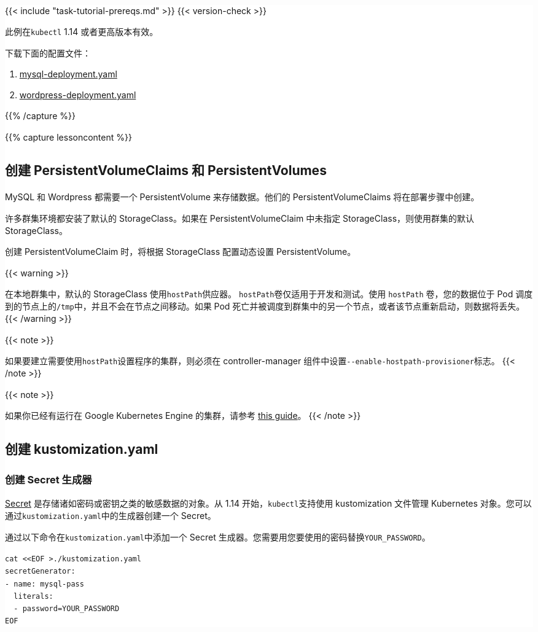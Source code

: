 {{< include "task-tutorial-prereqs.md" >}} {{< version-check >}}



此例在`kubectl` 1.14 或者更高版本有效。

下载下面的配置文件：

1. [mysql-deployment.yaml](/examples/application/wordpress/mysql-deployment.yaml)

2. [wordpress-deployment.yaml](/examples/application/wordpress/wordpress-deployment.yaml) 
 
{{% /capture %}}

{{% capture lessoncontent %}}



## 创建 PersistentVolumeClaims 和 PersistentVolumes



MySQL 和 Wordpress 都需要一个 PersistentVolume 来存储数据。他们的 PersistentVolumeClaims 将在部署步骤中创建。

许多群集环境都安装了默认的 StorageClass。如果在 PersistentVolumeClaim 中未指定 StorageClass，则使用群集的默认 StorageClass。

创建 PersistentVolumeClaim 时，将根据 StorageClass 配置动态设置 PersistentVolume。

{{< warning >}}


在本地群集中，默认的 StorageClass 使用`hostPath`供应器。 `hostPath`卷仅适用于开发和测试。使用 `hostPath` 卷，您的数据位于 Pod 调度到的节点上的`/tmp`中，并且不会在节点之间移动。如果 Pod 死亡并被调度到群集中的另一个节点，或者该节点重新启动，则数据将丢失。
{{< /warning >}}

{{< note >}}


如果要建立需要使用`hostPath`设置程序的集群，则必须在 controller-manager 组件中设置`--enable-hostpath-provisioner`标志。
{{< /note >}}

{{< note >}}


如果你已经有运行在 Google Kubernetes Engine 的集群，请参考 [this guide](https://cloud.google.com/kubernetes-engine/docs/tutorials/persistent-disk)。
{{< /note >}}



## 创建 kustomization.yaml



### 创建 Secret 生成器



[Secret](/docs/concepts/configuration/secret/) 是存储诸如密码或密钥之类的敏感数据的对象。从 1.14 开始，`kubectl`支持使用 kustomization 文件管理 Kubernetes 对象。您可以通过`kustomization.yaml`中的生成器创建一个 Secret。

通过以下命令在`kustomization.yaml`中添加一个 Secret 生成器。您需要用您要使用的密码替换`YOUR_PASSWORD`。

```shell
cat <<EOF >./kustomization.yaml
secretGenerator:
- name: mysql-pass
  literals:
  - password=YOUR_PASSWORD
EOF
```
